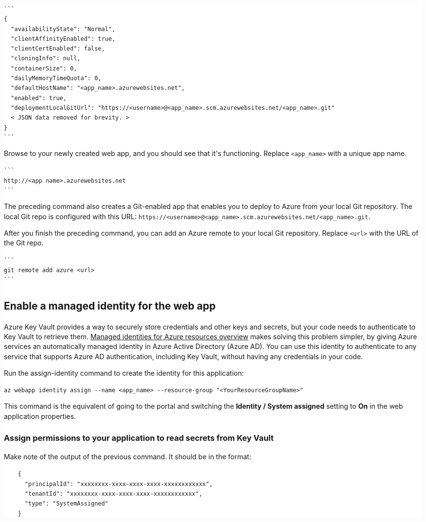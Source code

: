     ```
    {
      "availabilityState": "Normal",
      "clientAffinityEnabled": true,
      "clientCertEnabled": false,
      "cloningInfo": null,
      "containerSize": 0,
      "dailyMemoryTimeQuota": 0,
      "defaultHostName": "<app_name>.azurewebsites.net",
      "enabled": true,
      "deploymentLocalGitUrl": "https://<username>@<app_name>.scm.azurewebsites.net/<app_name>.git"
      < JSON data removed for brevity. >
    }
    ```
Browse to your newly created web app, and you should see that it's functioning. Replace `<app_name>` with a unique app name.

    ```
    http://<app name>.azurewebsites.net
    ```
The preceding command also creates a Git-enabled app that enables you to deploy to Azure from your local Git repository. The local Git repo is configured with this URL: `https://<username>@<app_name>.scm.azurewebsites.net/<app_name>.git`.

After you finish the preceding command, you can add an Azure remote to your local Git repository. Replace `<url>` with the URL of the Git repo.

    ```
    git remote add azure <url>
    ```

## Enable a managed identity for the web app

Azure Key Vault provides a way to securely store credentials and other keys and secrets, but your code needs to authenticate to Key Vault to retrieve them. [Managed identities for Azure resources overview](../active-directory/managed-identities-azure-resources/overview.md) makes solving this problem simpler, by giving Azure services an automatically managed identity in Azure Active Directory (Azure AD). You can use this identity to authenticate to any service that supports Azure AD authentication, including Key Vault, without having any credentials in your code.

Run the assign-identity command to create the identity for this application:

```azurecli
az webapp identity assign --name <app_name> --resource-group "<YourResourceGroupName>"
```

This command is the equivalent of going to the portal and switching the **Identity / System assigned** setting to **On** in the web application properties.

### Assign permissions to your application to read secrets from Key Vault

Make note of the output of the previous command. It should be in the format:
        
        {
          "principalId": "xxxxxxxx-xxxx-xxxx-xxxx-xxxxxxxxxxxx",
          "tenantId": "xxxxxxxx-xxxx-xxxx-xxxx-xxxxxxxxxxxx",
          "type": "SystemAssigned"
        }
        